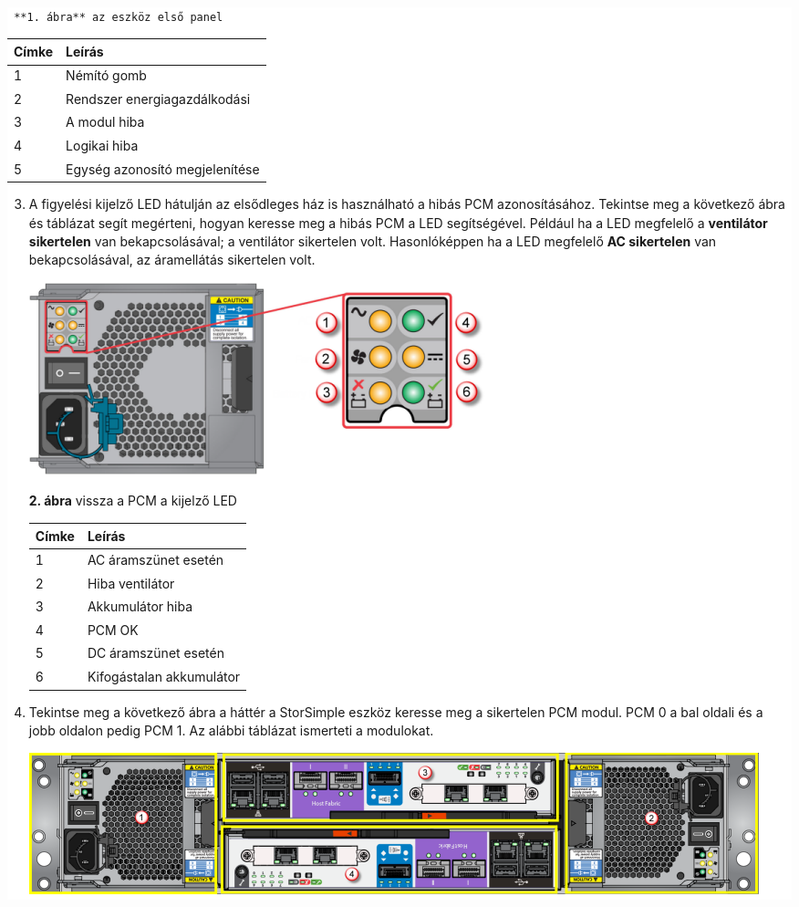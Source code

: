      **1. ábra** az eszköz első panel  
   
   | Címke | Leírás |
   |:--- |:--- |
   | 1 |Némító gomb |
   | 2 |Rendszer energiagazdálkodási |
   | 3 |A modul hiba |
   | 4 |Logikai hiba |
   | 5 |Egység azonosító megjelenítése |
3. A figyelési kijelző LED hátulján az elsődleges ház is használható a hibás PCM azonosításához. Tekintse meg a következő ábra és táblázat segít megérteni, hogyan keresse meg a hibás PCM a LED segítségével. Például ha a LED megfelelő a **ventilátor sikertelen** van bekapcsolásával; a ventilátor sikertelen volt. Hasonlóképpen ha a LED megfelelő **AC sikertelen** van bekapcsolásával, az áramellátás sikertelen volt. 
   
    ![Eszköz PCM figyelési kijelző LED Csatlakozópanel](./media/storsimple-power-cooling-module-replacement/IC740992.png)
   
     **2. ábra** vissza a PCM a kijelző LED
   
   | Címke | Leírás |
   |:--- |:--- |
   | 1 |AC áramszünet esetén |
   | 2 |Hiba ventilátor |
   | 3 |Akkumulátor hiba |
   | 4 |PCM OK |
   | 5 |DC áramszünet esetén |
   | 6 |Kifogástalan akkumulátor |
4. Tekintse meg a következő ábra a háttér a StorSimple eszköz keresse meg a sikertelen PCM modul. PCM 0 a bal oldali és a jobb oldalon pedig PCM 1. Az alábbi táblázat ismerteti a modulokat.
   
     ![Az eszköz elsődleges ház modulok Csatlakozópanel](./media/storsimple-power-cooling-module-replacement/IC740994.png)
   